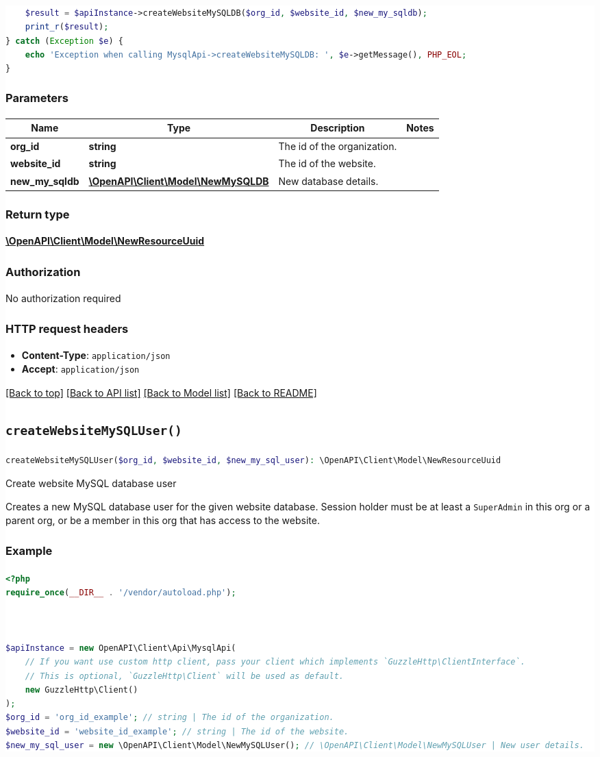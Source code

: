 ```php
    $result = $apiInstance->createWebsiteMySQLDB($org_id, $website_id, $new_my_sqldb);
    print_r($result);
} catch (Exception $e) {
    echo 'Exception when calling MysqlApi->createWebsiteMySQLDB: ', $e->getMessage(), PHP_EOL;
}
```

### Parameters

| Name | Type | Description  | Notes |
| ------------- | ------------- | ------------- | ------------- |
| **org_id** | **string**| The id of the organization. | |
| **website_id** | **string**| The id of the website. | |
| **new_my_sqldb** | [**\OpenAPI\Client\Model\NewMySQLDB**](../Model/NewMySQLDB.md)| New database details. | |

### Return type

[**\OpenAPI\Client\Model\NewResourceUuid**](../Model/NewResourceUuid.md)

### Authorization

No authorization required

### HTTP request headers

- **Content-Type**: `application/json`
- **Accept**: `application/json`

[[Back to top]](#) [[Back to API list]](../../README.md#endpoints)
[[Back to Model list]](../../README.md#models)
[[Back to README]](../../README.md)

## `createWebsiteMySQLUser()`

```php
createWebsiteMySQLUser($org_id, $website_id, $new_my_sql_user): \OpenAPI\Client\Model\NewResourceUuid
```

Create website MySQL database user

Creates a new MySQL database user for the given website database. Session holder must be at least a `SuperAdmin` in this org or a parent org, or be a member in this org that has access to the website.

### Example

```php
<?php
require_once(__DIR__ . '/vendor/autoload.php');



$apiInstance = new OpenAPI\Client\Api\MysqlApi(
    // If you want use custom http client, pass your client which implements `GuzzleHttp\ClientInterface`.
    // This is optional, `GuzzleHttp\Client` will be used as default.
    new GuzzleHttp\Client()
);
$org_id = 'org_id_example'; // string | The id of the organization.
$website_id = 'website_id_example'; // string | The id of the website.
$new_my_sql_user = new \OpenAPI\Client\Model\NewMySQLUser(); // \OpenAPI\Client\Model\NewMySQLUser | New user details.

```